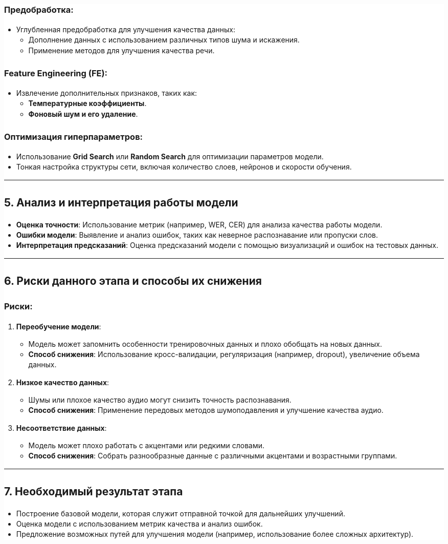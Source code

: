 ### Предобработка:

- Углубленная предобработка для улучшения качества данных:
  - Дополнение данных с использованием различных типов шума и искажения.
  - Применение методов для улучшения качества речи.

### Feature Engineering (FE):

- Извлечение дополнительных признаков, таких как:
  - **Температурные коэффициенты**.
  - **Фоновый шум и его удаление**.

### Оптимизация гиперпараметров:

- Использование **Grid Search** или **Random Search** для оптимизации параметров модели.
- Тонкая настройка структуры сети, включая количество слоев, нейронов и скорости обучения.

---

## 5. Анализ и интерпретация работы модели

- **Оценка точности**: Использование метрик (например, WER, CER) для анализа качества работы модели.
- **Ошибки модели**: Выявление и анализ ошибок, таких как неверное распознавание или пропуски слов.
- **Интерпретация предсказаний**: Оценка предсказаний модели с помощью визуализаций и ошибок на тестовых данных.

---

## 6. Риски данного этапа и способы их снижения

### Риски:

1. **Переобучение модели**:

   - Модель может запомнить особенности тренировочных данных и плохо обобщать на новых данных.
   - **Способ снижения**: Использование кросс-валидации, регуляризация (например, dropout), увеличение объема данных.

2. **Низкое качество данных**:

   - Шумы или плохое качество аудио могут снизить точность распознавания.
   - **Способ снижения**: Применение передовых методов шумоподавления и улучшение качества аудио.

3. **Несоответствие данных**:
   - Модель может плохо работать с акцентами или редкими словами.
   - **Способ снижения**: Собрать разнообразные данные с различными акцентами и возрастными группами.

---

## 7. Необходимый результат этапа

- Построение базовой модели, которая служит отправной точкой для дальнейших улучшений.
- Оценка модели с использованием метрик качества и анализ ошибок.
- Предложение возможных путей для улучшения модели (например, использование более сложных архитектур).
